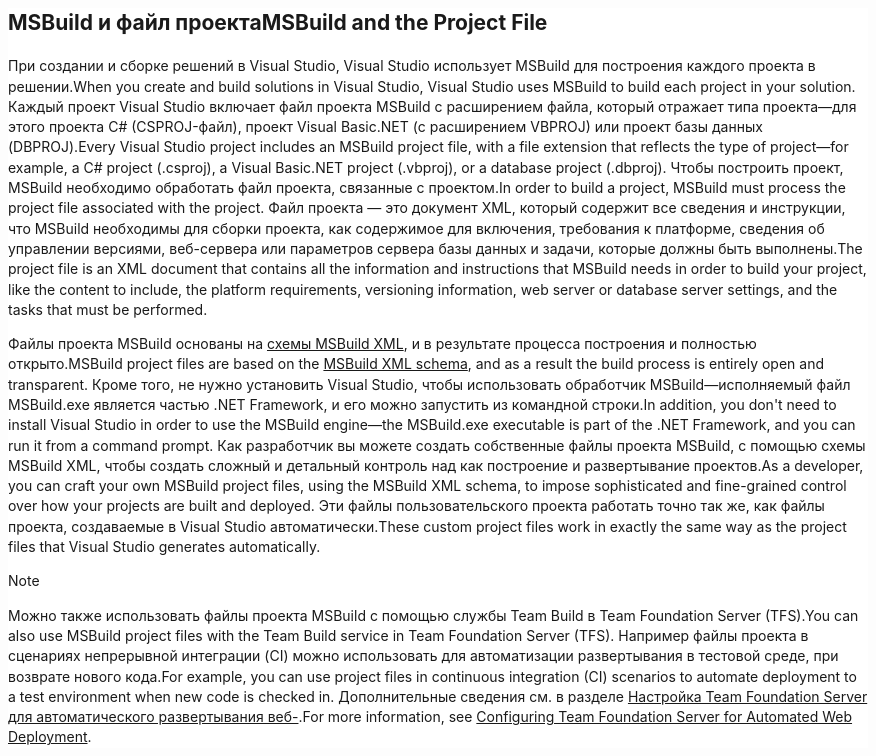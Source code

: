 
## <a name="msbuild-and-the-project-file"></a><span data-ttu-id="b8eb0-115">MSBuild и файл проекта</span><span class="sxs-lookup"><span data-stu-id="b8eb0-115">MSBuild and the Project File</span></span>

<span data-ttu-id="b8eb0-116">При создании и сборке решений в Visual Studio, Visual Studio использует MSBuild для построения каждого проекта в решении.</span><span class="sxs-lookup"><span data-stu-id="b8eb0-116">When you create and build solutions in Visual Studio, Visual Studio uses MSBuild to build each project in your solution.</span></span> <span data-ttu-id="b8eb0-117">Каждый проект Visual Studio включает файл проекта MSBuild с расширением файла, который отражает типа проекта&#x2014;для этого проекта C# (CSPROJ-файл), проект Visual Basic.NET (с расширением VBPROJ) или проект базы данных (DBPROJ).</span><span class="sxs-lookup"><span data-stu-id="b8eb0-117">Every Visual Studio project includes an MSBuild project file, with a file extension that reflects the type of project&#x2014;for example, a C# project (.csproj), a Visual Basic.NET project (.vbproj), or a database project (.dbproj).</span></span> <span data-ttu-id="b8eb0-118">Чтобы построить проект, MSBuild необходимо обработать файл проекта, связанные с проектом.</span><span class="sxs-lookup"><span data-stu-id="b8eb0-118">In order to build a project, MSBuild must process the project file associated with the project.</span></span> <span data-ttu-id="b8eb0-119">Файл проекта — это документ XML, который содержит все сведения и инструкции, что MSBuild необходимы для сборки проекта, как содержимое для включения, требования к платформе, сведения об управлении версиями, веб-сервера или параметров сервера базы данных и задачи, которые должны быть выполнены.</span><span class="sxs-lookup"><span data-stu-id="b8eb0-119">The project file is an XML document that contains all the information and instructions that MSBuild needs in order to build your project, like the content to include, the platform requirements, versioning information, web server or database server settings, and the tasks that must be performed.</span></span>

<span data-ttu-id="b8eb0-120">Файлы проекта MSBuild основаны на [схемы MSBuild XML](https://msdn.microsoft.com/library/5dy88c2e.aspx), и в результате процесса построения и полностью открыто.</span><span class="sxs-lookup"><span data-stu-id="b8eb0-120">MSBuild project files are based on the [MSBuild XML schema](https://msdn.microsoft.com/library/5dy88c2e.aspx), and as a result the build process is entirely open and transparent.</span></span> <span data-ttu-id="b8eb0-121">Кроме того, не нужно установить Visual Studio, чтобы использовать обработчик MSBuild&#x2014;исполняемый файл MSBuild.exe является частью .NET Framework, и его можно запустить из командной строки.</span><span class="sxs-lookup"><span data-stu-id="b8eb0-121">In addition, you don't need to install Visual Studio in order to use the MSBuild engine&#x2014;the MSBuild.exe executable is part of the .NET Framework, and you can run it from a command prompt.</span></span> <span data-ttu-id="b8eb0-122">Как разработчик вы можете создать собственные файлы проекта MSBuild, с помощью схемы MSBuild XML, чтобы создать сложный и детальный контроль над как построение и развертывание проектов.</span><span class="sxs-lookup"><span data-stu-id="b8eb0-122">As a developer, you can craft your own MSBuild project files, using the MSBuild XML schema, to impose sophisticated and fine-grained control over how your projects are built and deployed.</span></span> <span data-ttu-id="b8eb0-123">Эти файлы пользовательского проекта работать точно так же, как файлы проекта, создаваемые в Visual Studio автоматически.</span><span class="sxs-lookup"><span data-stu-id="b8eb0-123">These custom project files work in exactly the same way as the project files that Visual Studio generates automatically.</span></span>

> [!NOTE]
> <span data-ttu-id="b8eb0-124">Можно также использовать файлы проекта MSBuild с помощью службы Team Build в Team Foundation Server (TFS).</span><span class="sxs-lookup"><span data-stu-id="b8eb0-124">You can also use MSBuild project files with the Team Build service in Team Foundation Server (TFS).</span></span> <span data-ttu-id="b8eb0-125">Например файлы проекта в сценариях непрерывной интеграции (CI) можно использовать для автоматизации развертывания в тестовой среде, при возврате нового кода.</span><span class="sxs-lookup"><span data-stu-id="b8eb0-125">For example, you can use project files in continuous integration (CI) scenarios to automate deployment to a test environment when new code is checked in.</span></span> <span data-ttu-id="b8eb0-126">Дополнительные сведения см. в разделе [Настройка Team Foundation Server для автоматического развертывания веб-](../configuring-team-foundation-server-for-web-deployment/configuring-team-foundation-server-for-web-deployment.md).</span><span class="sxs-lookup"><span data-stu-id="b8eb0-126">For more information, see [Configuring Team Foundation Server for Automated Web Deployment](../configuring-team-foundation-server-for-web-deployment/configuring-team-foundation-server-for-web-deployment.md).</span></span>
